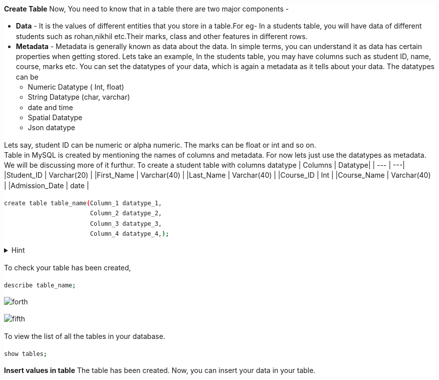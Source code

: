 **Create Table**
Now, You need to know that in a table there are two major components - 
- **Data** - It is the values of different entities that you store in a table.For eg- In a students table, you will have data of different students such as rohan,nikhil etc.Their marks, class and other features in different rows.
- **Metadata** - Metadata is generally known as data about the data. In simple terms, you can understand it as data has certain properties when getting stored.
Lets take an example,
In the students table, you may have columns such as student ID, name, course, marks etc. You can set the datatypes of your data, which is again a metadata as it tells about your data. The datatypes can be
    - Numeric Datatype ( Int, float)
    - String Datatype  (char, varchar)
    - date and time
    - Spatial Datatype
    - Json datatype
    
Lets say, student ID can be numeric or alpha numeric. The marks can be float or int and so on.  
Table in MySQL is created by mentioning the names of columns and metadata. For now lets just use the datatypes as metadata. We will be discussing more of it furthur. 
To create a student table with columns datatype
| Columns  | Datatype|
| --- | ---|
|Student_ID | Varchar(20) |
|First_Name | Varchar(40) |
|Last_Name | Varchar(40) |
|Course_ID | Int |
|Course_Name | Varchar(40) |
|Admission_Date | date |
```sh
create table table_name(Column_1 datatype_1, 
                        Column_2 datatype_2,
                        Column_3 datatype_3,
                        Column_4 datatype_4,);
```

<details><summary>Hint</summary></details>


To check your table has been created,
```sh
describe table_name;
```

![forth](https://github.com/happycoder0011/Database/blob/happycoder0011/basics_of_MySQl/add/MySQL_basic_commands/Images/Screenshot%20(86).png)

![fifth](https://github.com/happycoder0011/Database/blob/happycoder0011/basics_of_MySQl/add/MySQL_basic_commands/Images/Screenshot%20(87).png)

To view the list of all the tables in your database.
```sh
show tables;
```
**Insert values in table**
The table has been created. Now, you can insert your data in your table.
